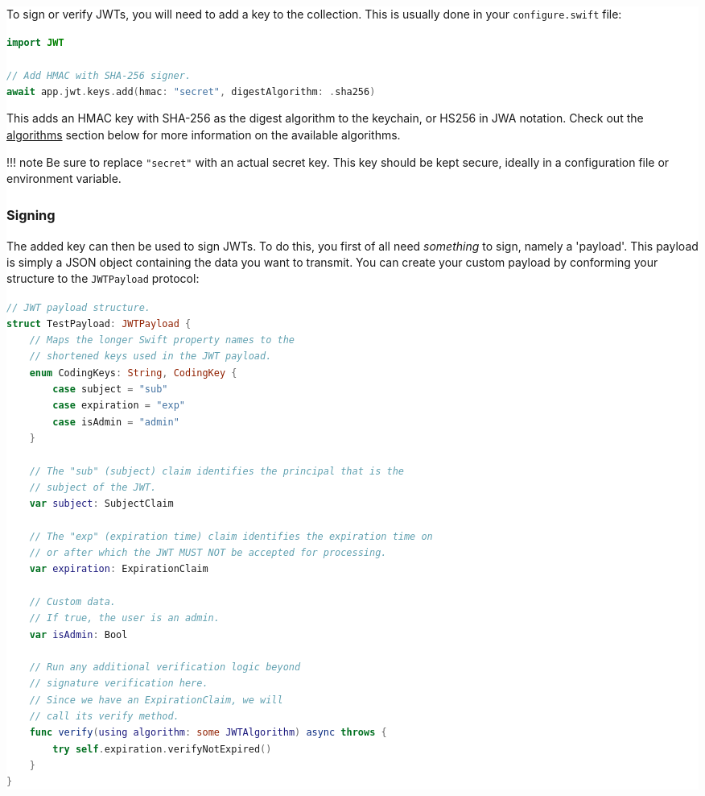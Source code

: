 To sign or verify JWTs, you will need to add a key to the collection. This is usually done in your `configure.swift` file:

```swift
import JWT

// Add HMAC with SHA-256 signer.
await app.jwt.keys.add(hmac: "secret", digestAlgorithm: .sha256)
```

This adds an HMAC key with SHA-256 as the digest algorithm to the keychain, or HS256 in JWA notation. Check out the [algorithms](#algorithms) section below for more information on the available algorithms.

!!! note 
    Be sure to replace `"secret"` with an actual secret key. This key should be kept secure, ideally in a configuration file or environment variable.

### Signing

The added key can then be used to sign JWTs. To do this, you first of all need _something_ to sign, namely a 'payload'. 
This payload is simply a JSON object containing the data you want to transmit. You can create your custom payload by conforming your structure to the `JWTPayload` protocol:

```swift
// JWT payload structure.
struct TestPayload: JWTPayload {
    // Maps the longer Swift property names to the
    // shortened keys used in the JWT payload.
    enum CodingKeys: String, CodingKey {
        case subject = "sub"
        case expiration = "exp"
        case isAdmin = "admin"
    }

    // The "sub" (subject) claim identifies the principal that is the
    // subject of the JWT.
    var subject: SubjectClaim

    // The "exp" (expiration time) claim identifies the expiration time on
    // or after which the JWT MUST NOT be accepted for processing.
    var expiration: ExpirationClaim

    // Custom data.
    // If true, the user is an admin.
    var isAdmin: Bool

    // Run any additional verification logic beyond
    // signature verification here.
    // Since we have an ExpirationClaim, we will
    // call its verify method.
    func verify(using algorithm: some JWTAlgorithm) async throws {
        try self.expiration.verifyNotExpired()
    }
}
```
